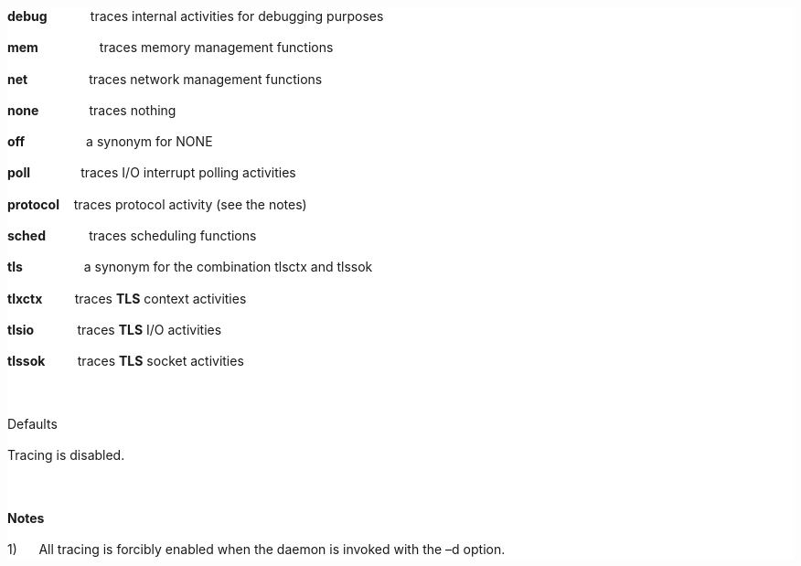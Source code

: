 
**debug**            traces
internal activities for debugging purposes


**mem**                 traces
memory management functions


**net**                 traces
network management functions


**none**              traces
nothing


**off**                 a
synonym for NONE


**poll**              traces
I/O interrupt polling activities


**protocol**    traces
protocol activity (see the notes)


**sched**            traces
scheduling functions


**tls**                 a
synonym for the combination tlsctx and
tlssok


**tlxctx**         traces
**TLS** context activities


**tlsio**            traces
**TLS** I/O activities


**tlssok**         traces
**TLS** socket activities


 


Defaults


Tracing is disabled.


 




**Notes**


1)      All
tracing is forcibly enabled when the daemon is invoked with the –d option.

